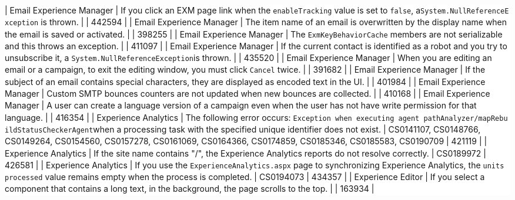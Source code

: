 | Email Experience Manager | ​​​If you click an EXM page link when the `enableTracking` value is set to `false`, a ​`System.NullReferenceException` is thrown.                                                                                                                                                                                      |                                                                                                                         | 442594                 |
| Email Experience Manager | ​The item name of an email is overwritten by the display name when the email is saved or activated.​                                                                                                                                                                                                                   |                                                                                                                         | 398255                 |
| Email Experience Manager | ​​​The `ExmKeyBehaviorCache` members are not serializable and this ​throws an exception.​                                                                                                                                                                                                                              |                                                                                                                         | 411097                 |
| Email Experience Manager | ​If the current contact is identified as a robot and you try to unsubscribe it, a `​System.NullReferenceException`​ is thrown.                                                                                                                                                                                         |                                                                                                                         | 435520                 |
| Email Experience Manager | ​​​​When you are editing an email or a campaign, to exit the editing window, you must click `Cancel` twice.                                                                                                                                                                                                            |                                                                                                                         | 391682                 |
| Email Experience Manager | ​If the subject of an email contains special characters, they are displayed as encoded text in the UI.​                                                                                                                                                                                                                |                                                                                                                         | 401984                 |
| Email Experience Manager | ​​​​Custom SMTP bounces counters are not updated when new bounces are collected.​                                                                                                                                                                                                                                      |                                                                                                                         | 410168                 |
| Email Experience Manager | A user can create a language version of a campaign even when the user has not have write permission for that language.​                                                                                                                                                                                                |                                                                                                                         | 416354                 |
| Experience Analytics     | ​​​​The following error occurs: `Exception when executing agent pathAnalyzer/mapRebuildStatusCheckerAgent`​ when a processing task with the specified unique identifier does not exist.​                                                                                                                               | CS0141107, CS0148766, CS0149264, CS0154560, CS0157278, CS0161069, CS0164366, CS0174859, CS0185346, CS0185583, CS0190709 | 421119                 |
| Experience Analytics     | ​If the site name contains "/", the Experience Analytics reports do not resolve correctly.                                                                                                                                                                                                                             | CS0189972                                                                                                               | 426581                 |
| Experience Analytics     | ​If you use the `ExperienceAnalytics.aspx` page​​​ to synchronizing Experience Analytics, the `units processed` value remains empty when the process is completed.                                                                                                                                                     | CS0194073                                                                                                               | 434357                 |
| Experience Editor        | ​If you select a component that contains a long text, in the background, the page scrolls to the top.                                                                                                                                                                                                                  |                                                                                                                         | 163934                 |